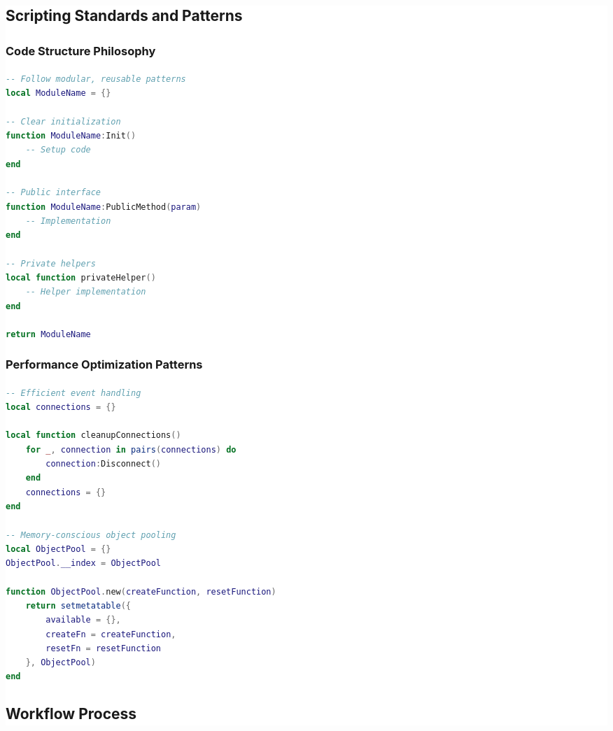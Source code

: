 ## Scripting Standards and Patterns

### Code Structure Philosophy
```lua
-- Follow modular, reusable patterns
local ModuleName = {}

-- Clear initialization
function ModuleName:Init()
    -- Setup code
end

-- Public interface
function ModuleName:PublicMethod(param)
    -- Implementation
end

-- Private helpers
local function privateHelper()
    -- Helper implementation
end

return ModuleName
```

### Performance Optimization Patterns
```lua
-- Efficient event handling
local connections = {}

local function cleanupConnections()
    for _, connection in pairs(connections) do
        connection:Disconnect()
    end
    connections = {}
end

-- Memory-conscious object pooling
local ObjectPool = {}
ObjectPool.__index = ObjectPool

function ObjectPool.new(createFunction, resetFunction)
    return setmetatable({
        available = {},
        createFn = createFunction,
        resetFn = resetFunction
    }, ObjectPool)
end
```

## Workflow Process
